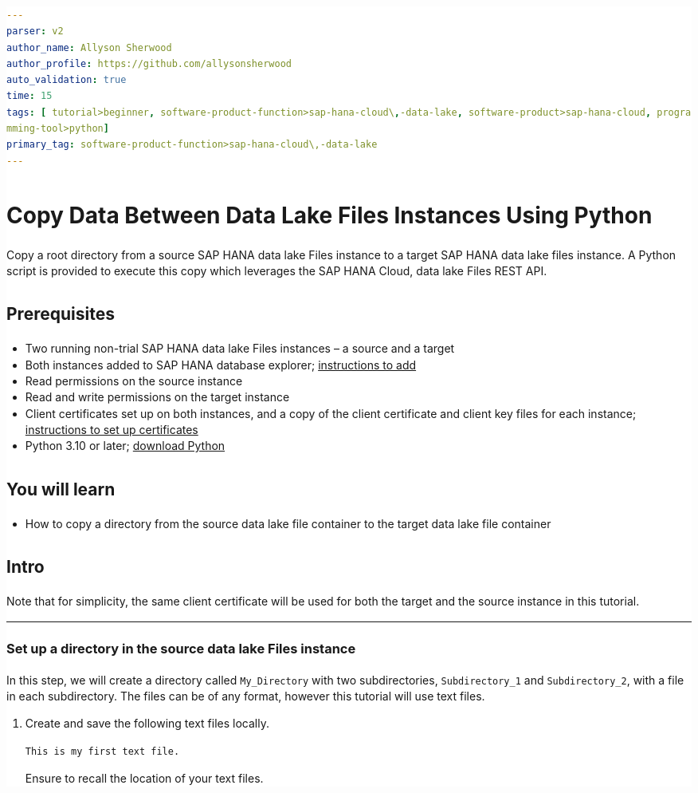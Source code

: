 ```yaml
---
parser: v2
author_name: Allyson Sherwood
author_profile: https://github.com/allysonsherwood
auto_validation: true
time: 15
tags: [ tutorial>beginner, software-product-function>sap-hana-cloud\,-data-lake, software-product>sap-hana-cloud, programming-tool>python]
primary_tag: software-product-function>sap-hana-cloud\,-data-lake
---
```


# Copy Data Between Data Lake Files Instances Using Python
 Copy a root directory from a source SAP HANA data lake Files instance to a target SAP HANA data lake files instance. A Python script is provided to execute this copy which leverages the SAP HANA Cloud, data lake Files REST API. 

## Prerequisites
 - Two running non-trial SAP HANA data lake Files instances – a source and a target
 - Both instances added to SAP HANA database explorer; [instructions to add](data-lake-hdlfs-dbx-connection)
 - Read permissions on the source instance
 - Read and write permissions on the target instance
 - Client certificates set up on both instances, and a copy of the client certificate and client key files for each instance; [instructions to set up certificates](https://blogs.sap.com/2021/08/05/setting-up-initial-access-to-hana-cloud-data-lake-files/)
 - Python 3.10 or later; [download Python](https://www.python.org/downloads/)

## You will learn
  - How to copy a directory from the source data lake file container to the target data lake file container

## Intro
Note that for simplicity, the same client certificate will be used for both the target and the source instance in this tutorial. 

---

### Set up a directory in the source data lake Files instance

In this step, we will create a directory called `My_Directory` with two subdirectories, `Subdirectory_1` and `Subdirectory_2`, with a file in each subdirectory. The files can be of any format, however this tutorial will use text files. 

1. Create and save the following  text files locally. 

    ```File_1.txt
    This is my first text file.
    ```
    Ensure to recall the location of your text files.
